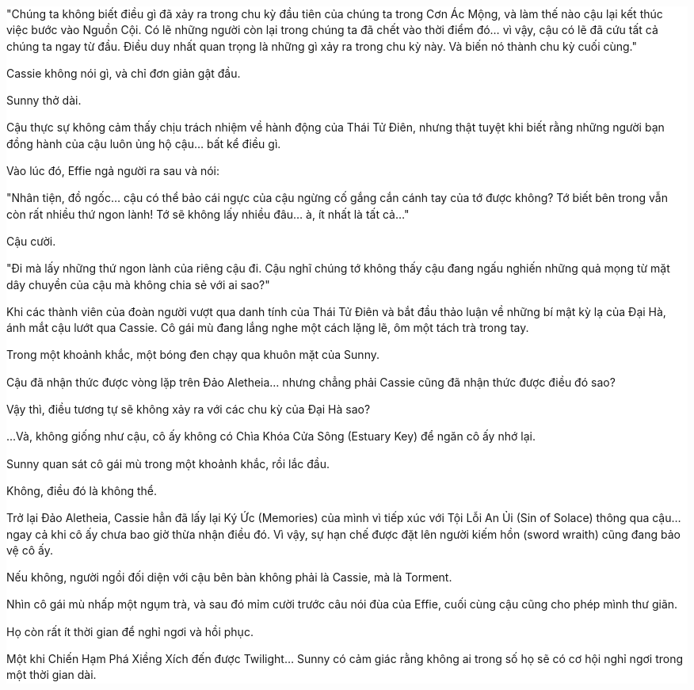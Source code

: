 "Chúng ta không biết điều gì đã xảy ra trong chu kỳ đầu tiên của chúng ta trong Cơn Ác Mộng, và làm thế nào cậu lại kết thúc việc bước vào Nguồn Cội. Có lẽ những người còn lại trong chúng ta đã chết vào thời điểm đó… vì vậy, cậu có lẽ đã cứu tất cả chúng ta ngay từ đầu. Điều duy nhất quan trọng là những gì xảy ra trong chu kỳ này. Và biến nó thành chu kỳ cuối cùng."

Cassie không nói gì, và chỉ đơn giản gật đầu.

Sunny thở dài.

Cậu thực sự không cảm thấy chịu trách nhiệm về hành động của Thái Tử Điên, nhưng thật tuyệt khi biết rằng những người bạn đồng hành của cậu luôn ủng hộ cậu… bất kể điều gì.

Vào lúc đó, Effie ngả người ra sau và nói:

"Nhân tiện, đồ ngốc… cậu có thể bảo cái ngực của cậu ngừng cố gắng cắn cánh tay của tớ được không? Tớ biết bên trong vẫn còn rất nhiều thứ ngon lành! Tớ sẽ không lấy nhiều đâu… à, ít nhất là tất cả…"

Cậu cười.

"Đi mà lấy những thứ ngon lành của riêng cậu đi. Cậu nghĩ chúng tớ không thấy cậu đang ngấu nghiến những quả mọng từ mặt dây chuyền của cậu mà không chia sẻ với ai sao?"

Khi các thành viên của đoàn người vượt qua danh tính của Thái Tử Điên và bắt đầu thảo luận về những bí mật kỳ lạ của Đại Hà, ánh mắt cậu lướt qua Cassie. Cô gái mù đang lắng nghe một cách lặng lẽ, ôm một tách trà trong tay.

Trong một khoảnh khắc, một bóng đen chạy qua khuôn mặt của Sunny.

Cậu đã nhận thức được vòng lặp trên Đảo Aletheia… nhưng chẳng phải Cassie cũng đã nhận thức được điều đó sao?

Vậy thì, điều tương tự sẽ không xảy ra với các chu kỳ của Đại Hà sao?

...Và, không giống như cậu, cô ấy không có Chìa Khóa Cửa Sông (Estuary Key) để ngăn cô ấy nhớ lại.

Sunny quan sát cô gái mù trong một khoảnh khắc, rồi lắc đầu.

Không, điều đó là không thể.

Trở lại Đảo Aletheia, Cassie hẳn đã lấy lại Ký Ức (Memories) của mình vì tiếp xúc với Tội Lỗi An Ủi (Sin of Solace) thông qua cậu… ngay cả khi cô ấy chưa bao giờ thừa nhận điều đó. Vì vậy, sự hạn chế được đặt lên người kiếm hồn (sword wraith) cũng đang bảo vệ cô ấy.

Nếu không, người ngồi đối diện với cậu bên bàn không phải là Cassie, mà là Torment.

Nhìn cô gái mù nhấp một ngụm trà, và sau đó mỉm cười trước câu nói đùa của Effie, cuối cùng cậu cũng cho phép mình thư giãn.

Họ còn rất ít thời gian để nghỉ ngơi và hồi phục.

Một khi Chiến Hạm Phá Xiềng Xích đến được Twilight… Sunny có cảm giác rằng không ai trong số họ sẽ có cơ hội nghỉ ngơi trong một thời gian dài.